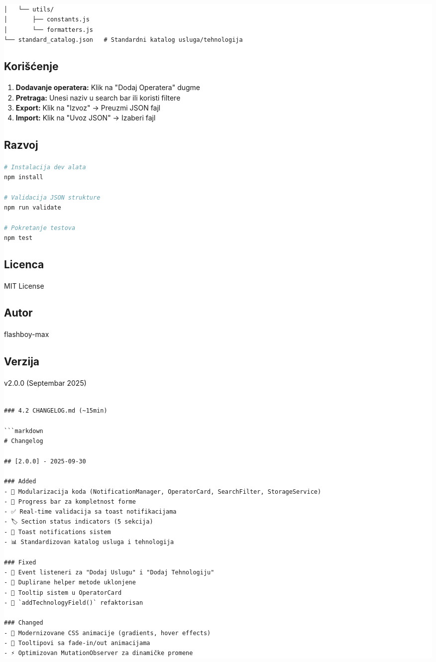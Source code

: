 ```
│   └── utils/
│       ├── constants.js
│       └── formatters.js
└── standard_catalog.json   # Standardni katalog usluga/tehnologija
```

## Korišćenje
1. **Dodavanje operatera:** Klik na "Dodaj Operatera" dugme
2. **Pretraga:** Unesi naziv u search bar ili koristi filtere
3. **Export:** Klik na "Izvoz" → Preuzmi JSON fajl
4. **Import:** Klik na "Uvoz JSON" → Izaberi fajl

## Razvoj
```bash
# Instalacija dev alata
npm install

# Validacija JSON strukture
npm run validate

# Pokretanje testova
npm test
```

## Licenca
MIT License

## Autor
flashboy-max

## Verzija
v2.0.0 (Septembar 2025)
```

### 4.2 CHANGELOG.md (~15min)

```markdown
# Changelog

## [2.0.0] - 2025-09-30

### Added
- 🎉 Modularizacija koda (NotificationManager, OperatorCard, SearchFilter, StorageService)
- 🎨 Progress bar za kompletnost forme
- ✅ Real-time validacija sa toast notifikacijama
- 🏷️ Section status indicators (5 sekcija)
- 🔔 Toast notifications sistem
- 📊 Standardizovan katalog usluga i tehnologija

### Fixed
- 🐛 Event listeneri za "Dodaj Uslugu" i "Dodaj Tehnologiju"
- 🐛 Duplirane helper metode uklonjene
- 🐛 Tooltip sistem u OperatorCard
- 🐛 `addTechnologyField()` refaktorisan

### Changed
- 🎨 Modernizovane CSS animacije (gradients, hover effects)
- 🎨 Tooltipovi sa fade-in/out animacijama
- ⚡ Optimizovan MutationObserver za dinamičke promene

```
